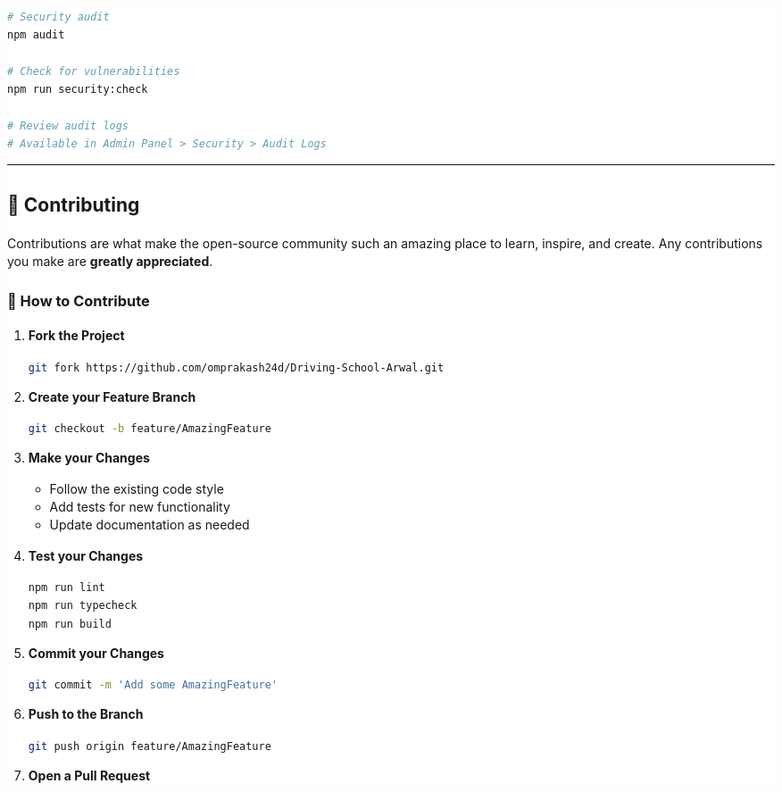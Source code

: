 ```bash
# Security audit
npm audit

# Check for vulnerabilities
npm run security:check

# Review audit logs
# Available in Admin Panel > Security > Audit Logs
```

---

## 🤝 Contributing

Contributions are what make the open-source community such an amazing place to learn, inspire, and create. Any contributions you make are **greatly appreciated**.

### 🌟 How to Contribute

1. **Fork the Project**

   ```bash
   git fork https://github.com/omprakash24d/Driving-School-Arwal.git
   ```

2. **Create your Feature Branch**

   ```bash
   git checkout -b feature/AmazingFeature
   ```

3. **Make your Changes**

   - Follow the existing code style
   - Add tests for new functionality
   - Update documentation as needed

4. **Test your Changes**

   ```bash
   npm run lint
   npm run typecheck
   npm run build
   ```

5. **Commit your Changes**

   ```bash
   git commit -m 'Add some AmazingFeature'
   ```

6. **Push to the Branch**

   ```bash
   git push origin feature/AmazingFeature
   ```

7. **Open a Pull Request**
